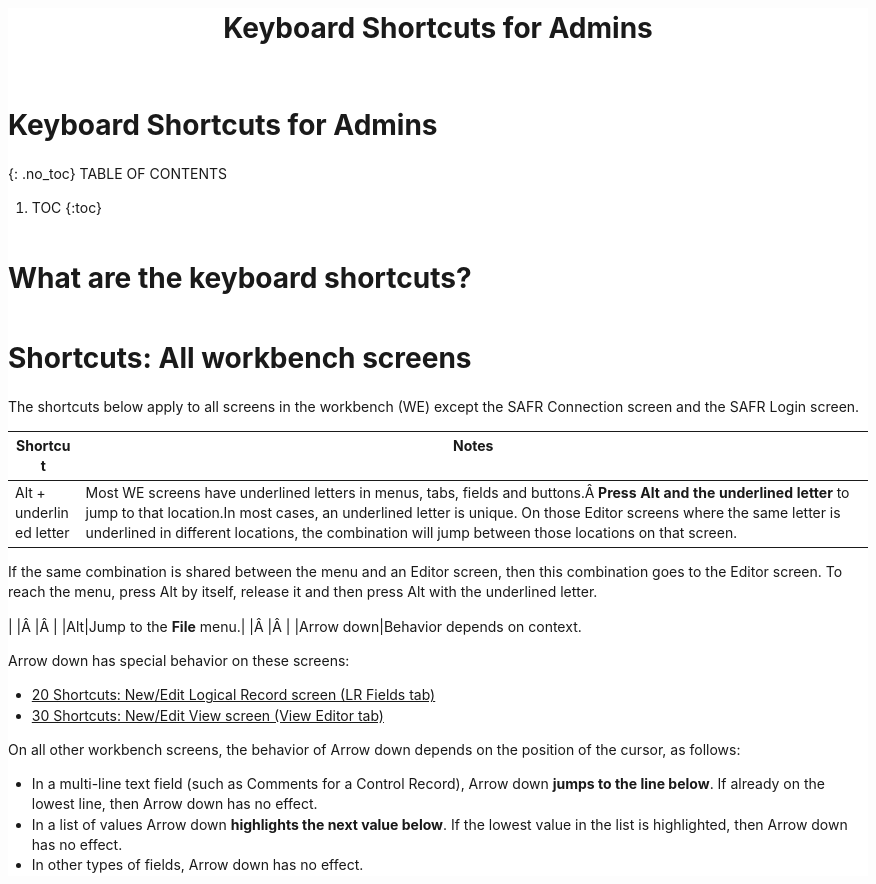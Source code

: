 ﻿---
layout: default
title: "Keyboard Shortcuts for Admins"
parent: Workbench Admin Guide

nav_order: 98
---
# Keyboard Shortcuts for Admins
{: .no_toc}
TABLE OF CONTENTS 
1. TOC
{:toc}  

# What are the keyboard shortcuts? 


# Shortcuts: All workbench screens 

The shortcuts below apply to all screens in the workbench \(WE\) except the SAFR Connection screen and the SAFR Login screen.

|Shortcut|Notes|
|--------|-----|
|Alt + underlined letter|Most WE screens have underlined letters in menus, tabs, fields and buttons.Â **Press Alt and the underlined letter** to jump to that location.In most cases, an underlined letter is unique. On those Editor screens where the same letter is underlined in different locations, the combination will jump between those locations on that screen.

If the same combination is shared between the menu and an Editor screen, then this combination goes to the Editor screen. To reach the menu, press Alt by itself, release it and then press Alt with the underlined letter.

|
|Â |Â |
|Alt|Jump to the **File** menu.|
|Â |Â |
|Arrow down|Behavior depends on context.

 Arrow down has special behavior on these screens:

 -   [20 Shortcuts: New/Edit Logical Record screen \(LR Fields tab\)](WERFaq1KeybSh.md#20)
-   [30 Shortcuts: New/Edit View screen \(View Editor tab\)](WERFaq1KeybSh.md#30)

 On all other workbench screens, the behavior of Arrow down depends on the position of the cursor, as follows:

 -   In a multi-line text field \(such as Comments for a Control Record\), Arrow down **jumps to the line below**. If already on the lowest line, then Arrow down has no effect.
-   In a list of values Arrow down **highlights the next value below**. If the lowest value in the list is highlighted, then Arrow down has no effect.
-   In other types of fields, Arrow down has no effect.
